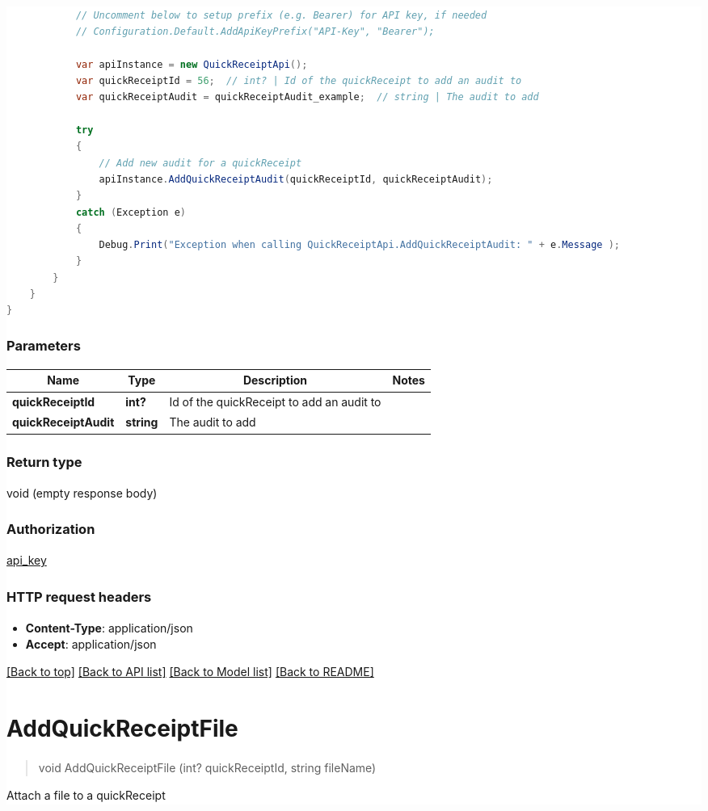 ```csharp
            // Uncomment below to setup prefix (e.g. Bearer) for API key, if needed
            // Configuration.Default.AddApiKeyPrefix("API-Key", "Bearer");

            var apiInstance = new QuickReceiptApi();
            var quickReceiptId = 56;  // int? | Id of the quickReceipt to add an audit to
            var quickReceiptAudit = quickReceiptAudit_example;  // string | The audit to add

            try
            {
                // Add new audit for a quickReceipt
                apiInstance.AddQuickReceiptAudit(quickReceiptId, quickReceiptAudit);
            }
            catch (Exception e)
            {
                Debug.Print("Exception when calling QuickReceiptApi.AddQuickReceiptAudit: " + e.Message );
            }
        }
    }
}
```

### Parameters

Name | Type | Description  | Notes
------------- | ------------- | ------------- | -------------
 **quickReceiptId** | **int?**| Id of the quickReceipt to add an audit to | 
 **quickReceiptAudit** | **string**| The audit to add | 

### Return type

void (empty response body)

### Authorization

[api_key](../README.md#api_key)

### HTTP request headers

 - **Content-Type**: application/json
 - **Accept**: application/json

[[Back to top]](#) [[Back to API list]](../README.md#documentation-for-api-endpoints) [[Back to Model list]](../README.md#documentation-for-models) [[Back to README]](../README.md)

<a name="addquickreceiptfile"></a>
# **AddQuickReceiptFile**
> void AddQuickReceiptFile (int? quickReceiptId, string fileName)

Attach a file to a quickReceipt
